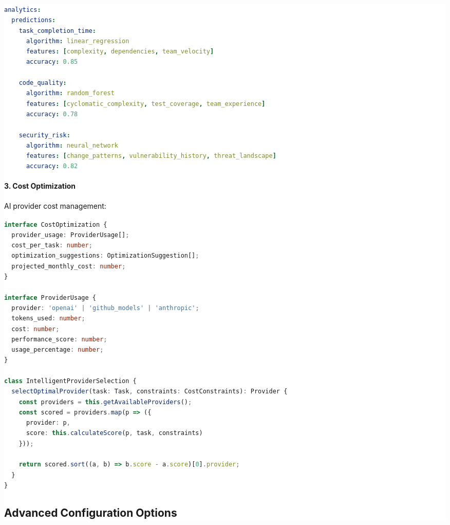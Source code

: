 ```yaml
analytics:
  predictions:
    task_completion_time:
      algorithm: linear_regression
      features: [complexity, dependencies, team_velocity]
      accuracy: 0.85
    
    code_quality:
      algorithm: random_forest
      features: [cyclomatic_complexity, test_coverage, team_experience]
      accuracy: 0.78
    
    security_risk:
      algorithm: neural_network
      features: [change_patterns, vulnerability_history, threat_landscape]
      accuracy: 0.82
```

#### 3. Cost Optimization
AI provider cost management:

```typescript
interface CostOptimization {
  provider_usage: ProviderUsage[];
  cost_per_task: number;
  optimization_suggestions: OptimizationSuggestion[];
  projected_monthly_cost: number;
}

interface ProviderUsage {
  provider: 'openai' | 'github_models' | 'anthropic';
  tokens_used: number;
  cost: number;
  performance_score: number;
  usage_percentage: number;
}

class IntelligentProviderSelection {
  selectOptimalProvider(task: Task, constraints: CostConstraints): Provider {
    const providers = this.getAvailableProviders();
    const scored = providers.map(p => ({
      provider: p,
      score: this.calculateScore(p, task, constraints)
    }));
    
    return scored.sort((a, b) => b.score - a.score)[0].provider;
  }
}
```

## Advanced Configuration Options
